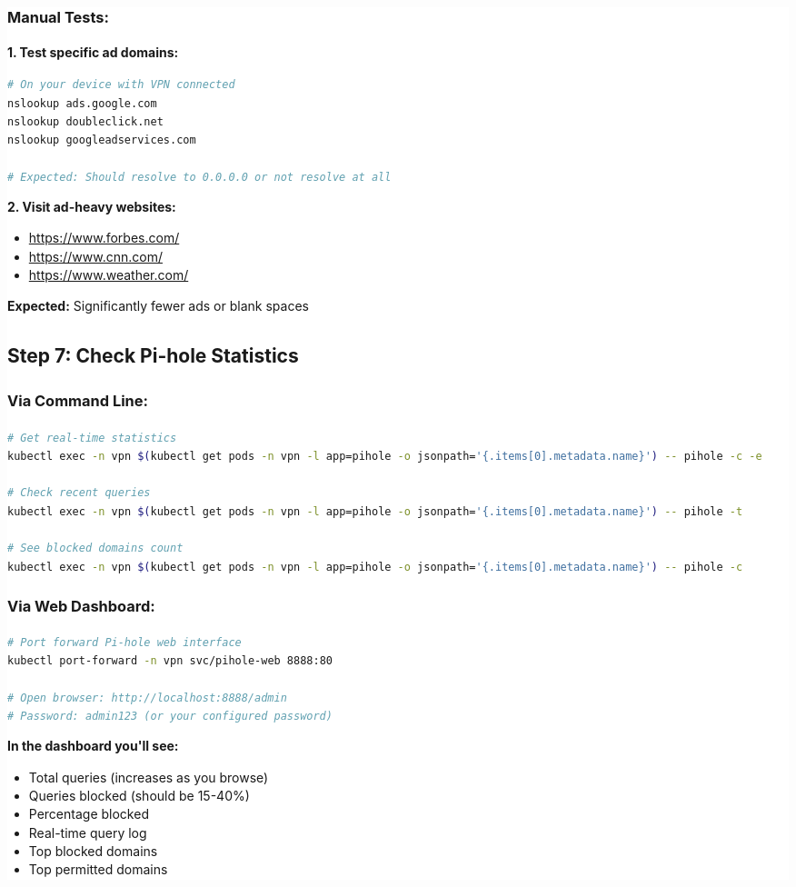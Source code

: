 ### Manual Tests:

**1. Test specific ad domains:**
```bash
# On your device with VPN connected
nslookup ads.google.com
nslookup doubleclick.net
nslookup googleadservices.com

# Expected: Should resolve to 0.0.0.0 or not resolve at all
```

**2. Visit ad-heavy websites:**
- https://www.forbes.com/
- https://www.cnn.com/
- https://www.weather.com/

**Expected:** Significantly fewer ads or blank spaces

## Step 7: Check Pi-hole Statistics

### Via Command Line:

```bash
# Get real-time statistics
kubectl exec -n vpn $(kubectl get pods -n vpn -l app=pihole -o jsonpath='{.items[0].metadata.name}') -- pihole -c -e

# Check recent queries
kubectl exec -n vpn $(kubectl get pods -n vpn -l app=pihole -o jsonpath='{.items[0].metadata.name}') -- pihole -t

# See blocked domains count
kubectl exec -n vpn $(kubectl get pods -n vpn -l app=pihole -o jsonpath='{.items[0].metadata.name}') -- pihole -c
```

### Via Web Dashboard:

```bash
# Port forward Pi-hole web interface
kubectl port-forward -n vpn svc/pihole-web 8888:80

# Open browser: http://localhost:8888/admin
# Password: admin123 (or your configured password)
```

**In the dashboard you'll see:**
- Total queries (increases as you browse)
- Queries blocked (should be 15-40%)
- Percentage blocked
- Real-time query log
- Top blocked domains
- Top permitted domains
